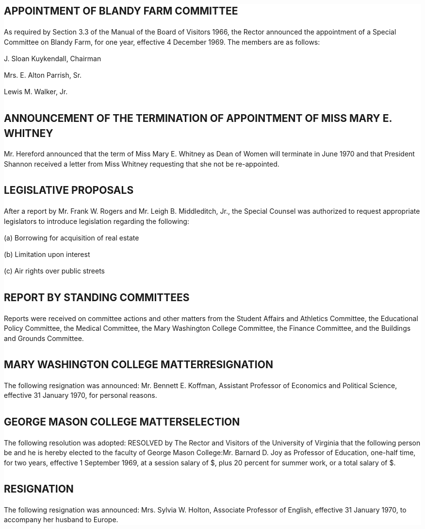APPOINTMENT OF BLANDY FARM COMMITTEE
------------------------------------

As required by Section 3.3 of the Manual of the Board of Visitors 1966, the Rector announced the appointment of a Special Committee on Blandy Farm, for one year, effective 4 December 1969. The members are as follows:

J. Sloan Kuykendall, Chairman

Mrs. E. Alton Parrish, Sr.

Lewis M. Walker, Jr.

ANNOUNCEMENT OF THE TERMINATION OF APPOINTMENT OF MISS MARY E. WHITNEY
----------------------------------------------------------------------

Mr. Hereford announced that the term of Miss Mary E. Whitney as Dean of Women will terminate in June 1970 and that President Shannon received a letter from Miss Whitney requesting that she not be re-appointed.

LEGISLATIVE PROPOSALS
---------------------

After a report by Mr. Frank W. Rogers and Mr. Leigh B. Middleditch, Jr., the Special Counsel was authorized to request appropriate legislators to introduce legislation regarding the following:

(a) Borrowing for acquisition of real estate

(b) Limitation upon interest

(c) Air rights over public streets

REPORT BY STANDING COMMITTEES
-----------------------------

Reports were received on committee actions and other matters from the Student Affairs and Athletics Committee, the Educational Policy Committee, the Medical Committee, the Mary Washington College Committee, the Finance Committee, and the Buildings and Grounds Committee.

MARY WASHINGTON COLLEGE MATTERRESIGNATION
-----------------------------------------

The following resignation was announced: Mr. Bennett E. Koffman, Assistant Professor of Economics and Political Science, effective 31 January 1970, for personal reasons.

GEORGE MASON COLLEGE MATTERSELECTION
------------------------------------

The following resolution was adopted: RESOLVED by The Rector and Visitors of the University of Virginia that the following person be and he is hereby elected to the faculty of George Mason College:Mr. Barnard D. Joy as Professor of Education, one-half time, for two years, effective 1 September 1969, at a session salary of $, plus 20 percent for summer work, or a total salary of $.

RESIGNATION
-----------

The following resignation was announced: Mrs. Sylvia W. Holton, Associate Professor of English, effective 31 January 1970, to accompany her husband to Europe.

